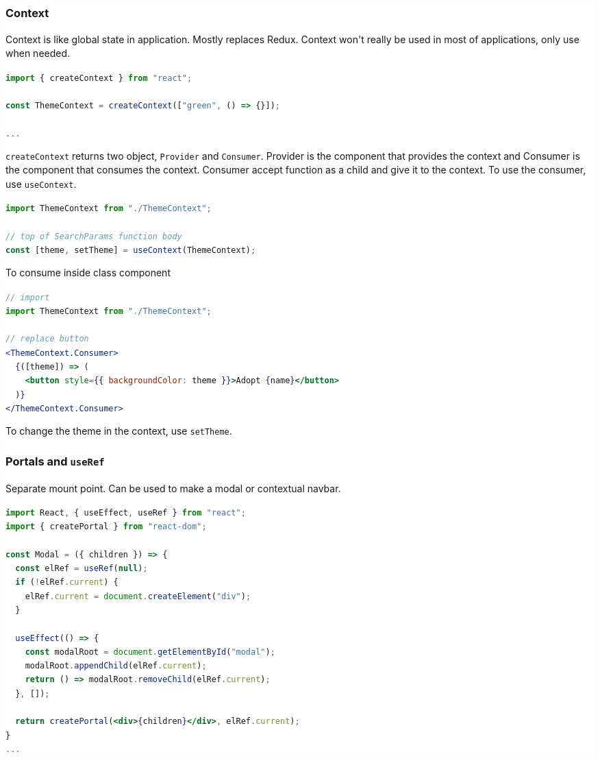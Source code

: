### Context

Context is like global state in application. Mostly replaces Redux. Context won't really be used in most of applications, only use when needed.

```jsx
import { createContext } from "react";

const ThemeContext = createContext(["green", () => {}]);

...
```

`createContext` returns two object, `Provider` and `Consumer`. Provider is the component that provides the context and Consumer is the component that consumes the context. Consumer accept function as a child and give it to the context. To use the consumer, use `useContext`.

```jsx
import ThemeContext from "./ThemeContext";

// top of SearchParams function body
const [theme, setTheme] = useContext(ThemeContext);
```

To consume inside class component

```jsx
// import
import ThemeContext from "./ThemeContext";

// replace button
<ThemeContext.Consumer>
  {([theme]) => (
    <button style={{ backgroundColor: theme }}>Adopt {name}</button>
  )}
</ThemeContext.Consumer>
```

To change the theme in the context, use `setTheme`.


### Portals and `useRef`

Separate mount point. Can be used to make a modal or contextual navbar.

```jsx
import React, { useEffect, useRef } from "react";
import { createPortal } from "react-dom";

const Modal = ({ children }) => {
  const elRef = useRef(null);
  if (!elRef.current) {
    elRef.current = document.createElement("div");
  }

  useEffect(() => {
    const modalRoot = document.getElementById("modal");
    modalRoot.appendChild(elRef.current);
    return () => modalRoot.removeChild(elRef.current);
  }, []);

  return createPortal(<div>{children}</div>, elRef.current);
}
...
```
